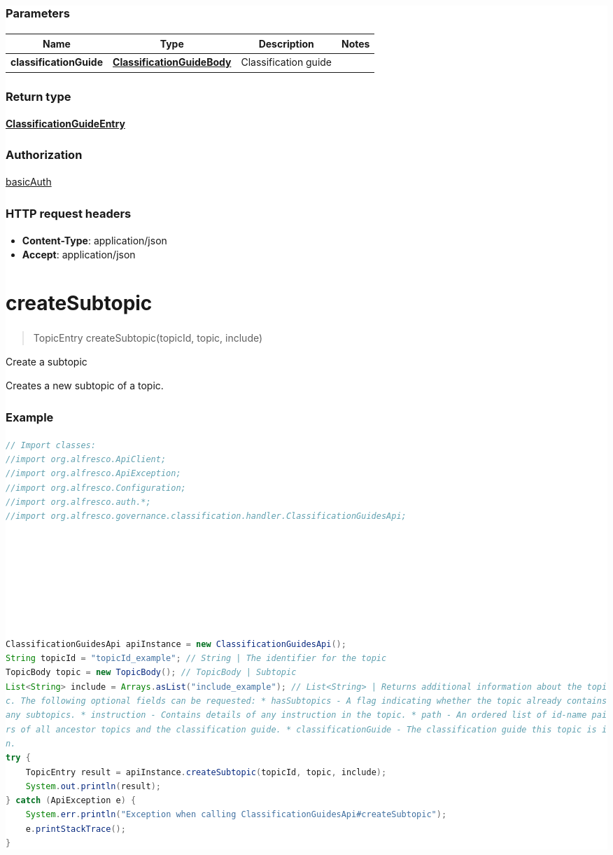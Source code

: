 ### Parameters

Name | Type | Description  | Notes
------------- | ------------- | ------------- | -------------
 **classificationGuide** | [**ClassificationGuideBody**](ClassificationGuideBody.md)| Classification guide |

### Return type

[**ClassificationGuideEntry**](ClassificationGuideEntry.md)

### Authorization

[basicAuth](../README.md#basicAuth)

### HTTP request headers

 - **Content-Type**: application/json
 - **Accept**: application/json

<a name="createSubtopic"></a>
# **createSubtopic**
> TopicEntry createSubtopic(topicId, topic, include)

Create a subtopic

Creates a new subtopic of a topic.

### Example
```java
// Import classes:
//import org.alfresco.ApiClient;
//import org.alfresco.ApiException;
//import org.alfresco.Configuration;
//import org.alfresco.auth.*;
//import org.alfresco.governance.classification.handler.ClassificationGuidesApi;








ClassificationGuidesApi apiInstance = new ClassificationGuidesApi();
String topicId = "topicId_example"; // String | The identifier for the topic
TopicBody topic = new TopicBody(); // TopicBody | Subtopic
List<String> include = Arrays.asList("include_example"); // List<String> | Returns additional information about the topic. The following optional fields can be requested: * hasSubtopics - A flag indicating whether the topic already contains any subtopics. * instruction - Contains details of any instruction in the topic. * path - An ordered list of id-name pairs of all ancestor topics and the classification guide. * classificationGuide - The classification guide this topic is in. 
try {
    TopicEntry result = apiInstance.createSubtopic(topicId, topic, include);
    System.out.println(result);
} catch (ApiException e) {
    System.err.println("Exception when calling ClassificationGuidesApi#createSubtopic");
    e.printStackTrace();
}
```
